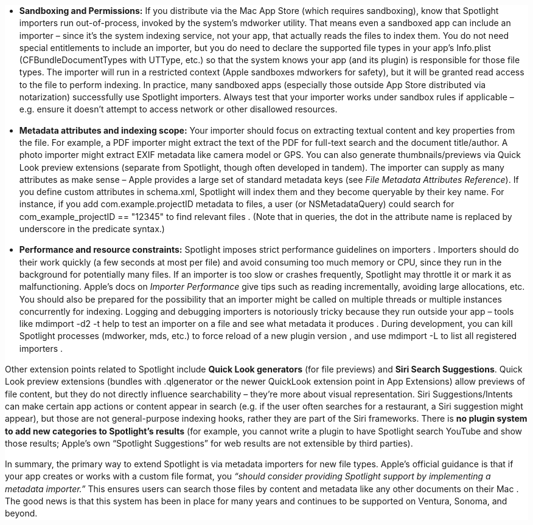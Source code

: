 - **Sandboxing and Permissions:** If you distribute via the Mac App Store (which requires sandboxing), know that Spotlight importers run out-of-process, invoked by the system’s mdworker utility. That means even a sandboxed app can include an importer – since it’s the system indexing service, not your app, that actually reads the files to index them. You do not need special entitlements to include an importer, but you do need to declare the supported file types in your app’s Info.plist (CFBundleDocumentTypes with UTType, etc.) so that the system knows your app (and its plugin) is responsible for those file types. The importer will run in a restricted context (Apple sandboxes mdworkers for safety), but it will be granted read access to the file to perform indexing. In practice, many sandboxed apps (especially those outside App Store distributed via notarization) successfully use Spotlight importers. Always test that your importer works under sandbox rules if applicable – e.g. ensure it doesn’t attempt to access network or other disallowed resources.
    
- **Metadata attributes and indexing scope:** Your importer should focus on extracting textual content and key properties from the file. For example, a PDF importer might extract the text of the PDF for full-text search and the document title/author. A photo importer might extract EXIF metadata like camera model or GPS. You can also generate thumbnails/previews via Quick Look preview extensions (separate from Spotlight, though often developed in tandem). The importer can supply as many attributes as make sense – Apple provides a large set of standard metadata keys (see _File Metadata Attributes Reference_). If you define custom attributes in schema.xml, Spotlight will index them and they become queryable by their key name. For instance, if you add com.example.projectID metadata to files, a user (or NSMetadataQuery) could search for com_example_projectID == "12345" to find relevant files . (Note that in queries, the dot in the attribute name is replaced by underscore in the predicate syntax.)
    
- **Performance and resource constraints:** Spotlight imposes strict performance guidelines on importers . Importers should do their work quickly (a few seconds at most per file) and avoid consuming too much memory or CPU, since they run in the background for potentially many files. If an importer is too slow or crashes frequently, Spotlight may throttle it or mark it as malfunctioning. Apple’s docs on _Importer Performance_ give tips such as reading incrementally, avoiding large allocations, etc. You should also be prepared for the possibility that an importer might be called on multiple threads or multiple instances concurrently for indexing. Logging and debugging importers is notoriously tricky because they run outside your app – tools like mdimport -d2 -t <file> help to test an importer on a file and see what metadata it produces . During development, you can kill Spotlight processes (mdworker, mds, etc.) to force reload of a new plugin version , and use mdimport -L to list all registered importers .
    

  

Other extension points related to Spotlight include **Quick Look generators** (for file previews) and **Siri Search Suggestions**. Quick Look preview extensions (bundles with .qlgenerator or the newer QuickLook extension point in App Extensions) allow previews of file content, but they do not directly influence searchability – they’re more about visual representation. Siri Suggestions/Intents can make certain app actions or content appear in search (e.g. if the user often searches for a restaurant, a Siri suggestion might appear), but those are not general-purpose indexing hooks, rather they are part of the Siri frameworks. There is **no plugin system to add new categories to Spotlight’s results** (for example, you cannot write a plugin to have Spotlight search YouTube and show those results; Apple’s own “Spotlight Suggestions” for web results are not extensible by third parties).

  

In summary, the primary way to extend Spotlight is via metadata importers for new file types. Apple’s official guidance is that if your app creates or works with a custom file format, you _“should consider providing Spotlight support by implementing a metadata importer.”_ This ensures users can search those files by content and metadata like any other documents on their Mac . The good news is that this system has been in place for many years and continues to be supported on Ventura, Sonoma, and beyond.
